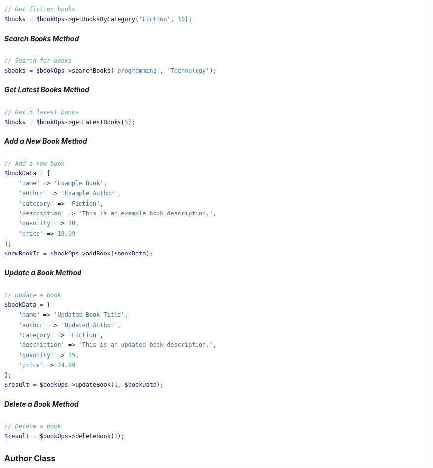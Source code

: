 ```php
// Get fiction books
$books = $bookOps->getBooksByCategory('Fiction', 10);
```

##### Search Books Method

```php
// Search for books
$books = $bookOps->searchBooks('programming', 'Technology');
```

##### Get Latest Books Method

```php
// Get 5 latest books
$books = $bookOps->getLatestBooks(5);
```

##### Add a New Book Method

```php
// Add a new book
$bookData = [
    'name' => 'Example Book',
    'author' => 'Example Author',
    'category' => 'Fiction',
    'description' => 'This is an example book description.',
    'quantity' => 10,
    'price' => 19.99
];
$newBookId = $bookOps->addBook($bookData);
```

##### Update a Book Method

```php
// Update a book
$bookData = [
    'name' => 'Updated Book Title',
    'author' => 'Updated Author',
    'category' => 'Fiction',
    'description' => 'This is an updated book description.',
    'quantity' => 15,
    'price' => 24.99
];
$result = $bookOps->updateBook(1, $bookData);
```

##### Delete a Book Method

```php
// Delete a book
$result = $bookOps->deleteBook(1);
```

### Author Class

